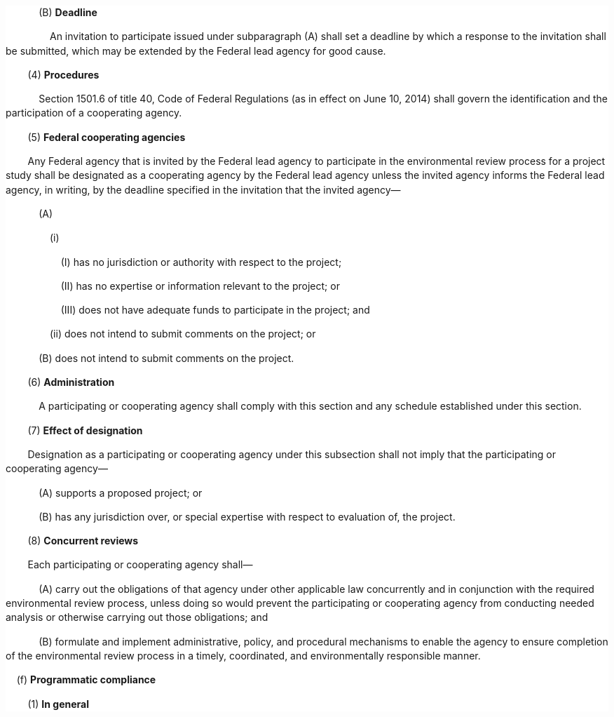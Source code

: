             (B) __Deadline__ 

                An invitation to participate issued under subparagraph (A) shall set a deadline by which a response to the invitation shall be submitted, which may be extended by the Federal lead agency for good cause.

        (4) __Procedures__ 

            Section 1501.6 of title 40, Code of Federal Regulations (as in effect on June 10, 2014) shall govern the identification and the participation of a cooperating agency.

        (5) __Federal cooperating agencies__ 

        Any Federal agency that is invited by the Federal lead agency to participate in the environmental review process for a project study shall be designated as a cooperating agency by the Federal lead agency unless the invited agency informs the Federal lead agency, in writing, by the deadline specified in the invitation that the invited agency—

            (A)

                (i)

                    (I) has no jurisdiction or authority with respect to the project;

                    (II) has no expertise or information relevant to the project; or

                    (III) does not have adequate funds to participate in the project; and

                (ii) does not intend to submit comments on the project; or

            (B) does not intend to submit comments on the project.

        (6) __Administration__ 

            A participating or cooperating agency shall comply with this section and any schedule established under this section.

        (7) __Effect of designation__ 

        Designation as a participating or cooperating agency under this subsection shall not imply that the participating or cooperating agency—

            (A) supports a proposed project; or

            (B) has any jurisdiction over, or special expertise with respect to evaluation of, the project.

        (8) __Concurrent reviews__ 

        Each participating or cooperating agency shall—

            (A) carry out the obligations of that agency under other applicable law concurrently and in conjunction with the required environmental review process, unless doing so would prevent the participating or cooperating agency from conducting needed analysis or otherwise carrying out those obligations; and

            (B) formulate and implement administrative, policy, and procedural mechanisms to enable the agency to ensure completion of the environmental review process in a timely, coordinated, and environmentally responsible manner.

    (f) __Programmatic compliance__ 

        (1) __In general__ 
